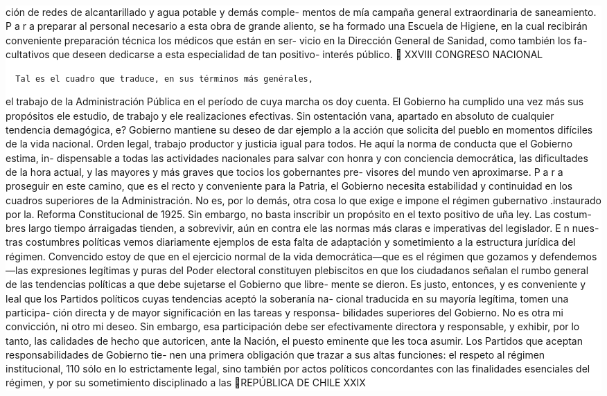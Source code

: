   ción de redes de alcantarillado y agua potable y demás comple-
  mentos de mía campaña general extraordinaria de saneamiento.
       P a r a preparar al personal necesario a esta obra de grande
  aliento, se ha formado una Escuela de Higiene, en la cual recibirán
 conveniente preparación técnica los médicos que están en ser-
  vicio en la Dirección General de Sanidad, como también los fa-
  cultativos que deseen dedicarse a esta especialidad de tan positivo-
  interés público.
  XXVIII                                          CONGRESO   NACIONAL


      Tal es el cuadro que traduce, en sus términos más genérales,
 el trabajo de la Administración Pública en el período de cuya
 marcha os doy cuenta. El Gobierno ha cumplido una vez más sus
 propósitos ele estudio, de trabajo y ele realizaciones efectivas. Sin
ostentación vana, apartado en absoluto de cualquier tendencia
 demagógica, e? Gobierno mantiene su deseo de dar ejemplo a la
 acción que solicita del pueblo en momentos difíciles de la vida
nacional. Orden legal, trabajo productor y justicia igual para
todos. He aquí la norma de conducta que el Gobierno estima, in-
dispensable a todas las actividades nacionales para salvar con
 honra y con conciencia democrática, las dificultades de la hora
actual, y las mayores y más graves que tocios los gobernantes pre-
visores del mundo ven aproximarse.
      P a r a proseguir en este camino, que es el recto y conveniente
para la Patria, el Gobierno necesita estabilidad y continuidad en
los cuadros superiores de la Administración. No es, por lo demás,
otra cosa lo que exige e impone el régimen gubernativo .instaurado
por la. Reforma Constitucional de 1925. Sin embargo, no basta
inscribir un propósito en el texto positivo de uña ley. Las costum-
bres largo tiempo árraigadas tienden, a sobrevivir, aún en contra
ele las normas más claras e imperativas del legislador. E n nues-
tras costumbres políticas vemos diariamente ejemplos de esta
falta de adaptación y sometimiento a la estructura jurídica del
régimen.
      Convencido estoy de que en el ejercicio normal de la vida
democrática—que es el régimen que gozamos y defendemos—las
expresiones legítimas y puras del Poder electoral constituyen
plebiscitos en que los ciudadanos señalan el rumbo general de las
tendencias políticas a que debe sujetarse el Gobierno que libre-
mente se dieron. Es justo, entonces, y es conveniente y leal que
los Partidos políticos cuyas tendencias aceptó la soberanía na-
cional traducida en su mayoría legítima, tomen una participa-
ción directa y de mayor significación en las tareas y responsa-
bilidades superiores del Gobierno.
      No es otra mi convicción, ni otro mi deseo. Sin embargo, esa
participación debe ser efectivamente directora y responsable, y
exhibir, por lo tanto, las calidades de hecho que autoricen, ante
la Nación, el puesto eminente que les toca asumir.
     Los Partidos que aceptan responsabilidades de Gobierno tie-
nen una primera obligación que trazar a sus altas funciones: el
respeto al régimen institucional, 110 sólo en lo estrictamente legal,
sino también por actos políticos concordantes con las finalidades
esenciales del régimen, y por su sometimiento disciplinado a las
REPÚBLICA   DE   CHILE                                         XXIX
